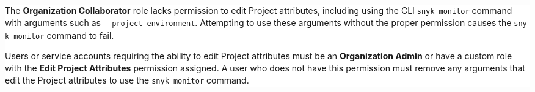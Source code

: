 The **Organization Collaborator** role lacks permission to edit Project attributes, including using the CLI [`snyk monitor`](../../snyk-cli/commands/monitor.md) command with arguments such as `--project-environment`. Attempting to use these arguments without the proper permission causes the `snyk monitor` command to fail.

Users or service accounts requiring the ability to edit Project attributes must be an **Organization Admin** or have a custom role with the **Edit Project Attributes** permission assigned. A user who does not have this permission must remove any arguments that edit the Project attributes to use the `snyk monitor` command.
